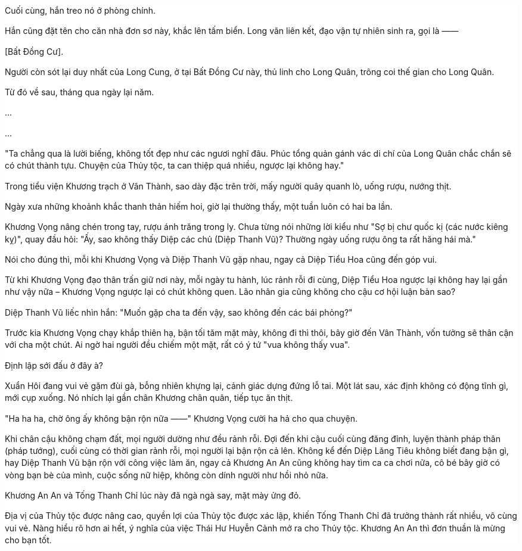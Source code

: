 Cuối cùng, hắn treo nó ở phòng chính.

Hắn cũng đặt tên cho căn nhà đơn sơ này, khắc lên tấm biển. Long văn liên kết, đạo vận tự nhiên sinh ra, gọi là ——

[Bất Đồng Cư].

Người còn sót lại duy nhất của Long Cung, ở tại Bất Đồng Cư này, thủ linh cho Long Quân, trông coi thế gian cho Long Quân.

Từ đó về sau, tháng qua ngày lại năm.

...

...

"Ta chẳng qua là lười biếng, không tốt đẹp như các ngươi nghĩ đâu. Phúc tổng quản gánh vác di chí của Long Quân chắc chắn sẽ có chút thành tựu. Chuyện của Thủy tộc, ta can thiệp quá nhiều, ngược lại không hay."

Trong tiểu viện Khương trạch ở Vân Thành, sao dày đặc trên trời, mấy người quây quanh lò, uống rượu, nướng thịt.

Ngày xưa những khoảnh khắc thanh thản hiếm hoi, giờ lại thường thấy, một tuần luôn có hai ba lần.

Khương Vọng nâng chén trong tay, rượu ánh trăng trong ly. Chưa từng nói những lời kiểu như "Sợ bị chư quốc kị (các nước kiêng kỵ)", quay đầu hỏi: "Ấy, sao không thấy Diệp các chủ (Diệp Thanh Vũ)? Thường ngày uống rượu ông ta rất hăng hái mà."

Nói cho đúng thì, mỗi khi Khương Vọng và Diệp Thanh Vũ gặp nhau, ngay cả Diệp Tiểu Hoa cũng đến góp vui.

Từ khi Khương Vọng đạo thân trấn giữ nơi này, mỗi ngày tu hành, lúc rảnh rỗi đi cùng, Diệp Tiểu Hoa ngược lại không hay lại gần như vậy nữa – Khương Vọng ngược lại có chút không quen. Lão nhân gia cũng không cho cậu cơ hội luận bàn sao?

Diệp Thanh Vũ liếc nhìn hắn: "Muốn gặp cha ta đến vậy, sao không đến các bái phỏng?"

Trước kia Khương Vọng chạy khắp thiên hạ, bận tối tăm mặt mày, không đi thì thôi, bây giờ đến Vân Thành, vốn tưởng sẽ thân cận với cha một chút. Ai ngờ hai người đều chiếm một mặt, rất có ý tứ "vua không thấy vua".

Định lập sới đấu ở đây à?

Xuẩn Hôi đang vui vẻ gặm đùi gà, bỗng nhiên khựng lại, cảnh giác dựng đứng lỗ tai. Một lát sau, xác định không có động tĩnh gì, mới cụp xuống. Nó nhích lại gần chân Khương chân quân, tiếp tục ăn thịt.

"Ha ha ha, chờ ông ấy không bận rộn nữa ——" Khương Vọng cười ha hả cho qua chuyện.

Khi chân cậu không chạm đất, mọi người dường như đều rảnh rỗi. Đợi đến khi cậu cuối cùng đăng đỉnh, luyện thành pháp thân (pháp tướng), cuối cùng có thời gian rảnh rỗi, mọi người lại bận rộn cả lên. Không kể đến Diệp Lăng Tiêu không biết đang bận gì, hay Diệp Thanh Vũ bận rộn với công việc làm ăn, ngay cả Khương An An cũng không hay tìm ca ca chơi nữa, cô bé bây giờ có vòng bạn bè của mình, cuộc sống nữ hiệp, không còn dính người như hồi nhỏ nữa.

Khương An An và Tống Thanh Chỉ lúc này đã ngà ngà say, mặt mày ửng đỏ.

Địa vị của Thủy tộc được nâng cao, quyền lợi của Thủy tộc được xác lập, khiến Tống Thanh Chỉ đã trưởng thành rất nhiều, vô cùng vui vẻ. Nàng hiểu rõ hơn ai hết, ý nghĩa của việc Thái Hư Huyễn Cảnh mở ra cho Thủy tộc. Khương An An thì đơn thuần là mừng cho bạn tốt.
